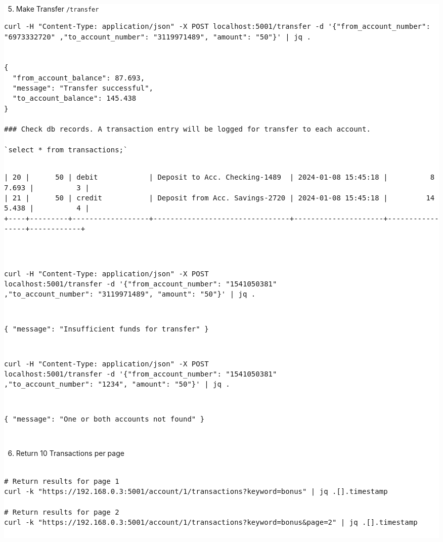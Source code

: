 
</pre>

5. Make Transfer `/transfer`

<pre>
curl -H "Content-Type: application/json" -X POST localhost:5001/transfer -d '{"from_account_number": "6973332720" ,"to_account_number": "3119971489", "amount": "50"}' | jq .


{
  "from_account_balance": 87.693,
  "message": "Transfer successful",
  "to_account_balance": 145.438
}

### Check db records. A transaction entry will be logged for transfer to each account.

`select * from transactions;`

<pre>
| 20 |      50 | debit            | Deposit to Acc. Checking-1489  | 2024-01-08 15:45:18 |          87.693 |          3 |
| 21 |      50 | credit           | Deposit from Acc. Savings-2720 | 2024-01-08 15:45:18 |         145.438 |          4 |
+----+---------+------------------+--------------------------------+---------------------+-----------------+------------+
</pre>


curl -H "Content-Type: application/json" -X POST localhost:5001/transfer -d '{"from_account_number": "1541050381" ,"to_account_number": "3119971489", "amount": "50"}' | jq .


{
  "message": "Insufficient funds for transfer"
}


curl -H "Content-Type: application/json" -X POST localhost:5001/transfer -d '{"from_account_number": "1541050381" ,"to_account_number": "1234", "amount": "50"}' | jq .


{
  "message": "One or both accounts not found"
}

</pre>

6. Return 10 Transactions per page

<pre>

# Return results for page 1
curl -k "https://192.168.0.3:5001/account/1/transactions?keyword=bonus" | jq .[].timestamp

# Return results for page 2
curl -k "https://192.168.0.3:5001/account/1/transactions?keyword=bonus&page=2" | jq .[].timestamp

</pre>
